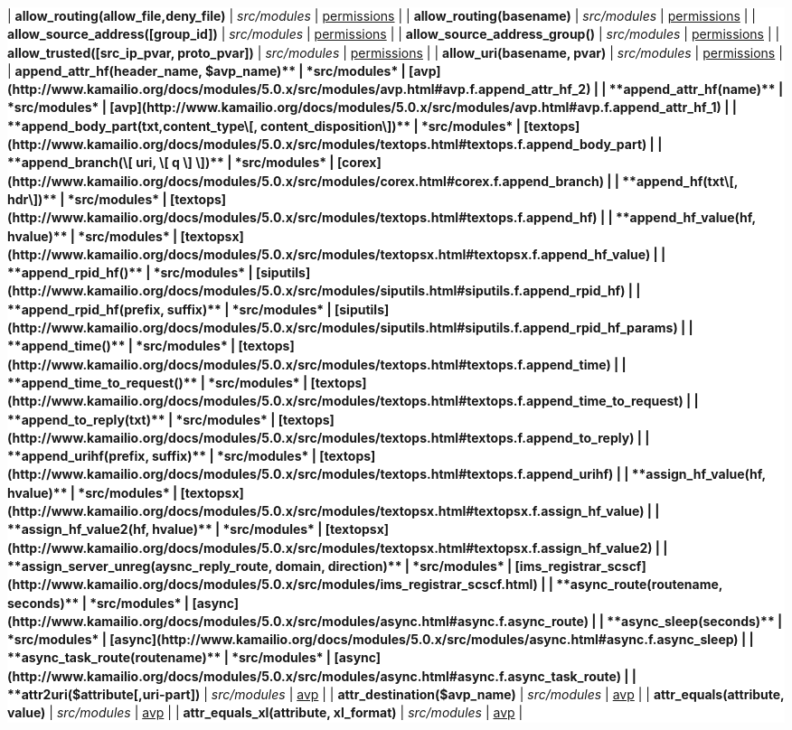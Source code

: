 | **allow_routing(allow_file,deny_file)**                         | *src/modules* | [permissions](http://www.kamailio.org/docs/modules/5.0.x/src/modules/permissions.html#permissions.f.allow_routing_fileargs)     |
| **allow_routing(basename)**                                     | *src/modules* | [permissions](http://www.kamailio.org/docs/modules/5.0.x/src/modules/permissions.html#permissions.f.allow_routing_basename)     |
| **allow_source_address(\[group_id\])**                          | *src/modules* | [permissions](http://www.kamailio.org/docs/modules/5.0.x/src/modules/permissions.html#permissions.f.allow_source_address)       |
| **allow_source_address_group()**                                | *src/modules* | [permissions](http://www.kamailio.org/docs/modules/5.0.x/src/modules/permissions.html#permissions.f.allow_source_address_group) |
| **allow_trusted(\[src_ip_pvar, proto_pvar\])**                  | *src/modules* | [permissions](http://www.kamailio.org/docs/modules/5.0.x/src/modules/permissions.html#permissions.f.allow_trusted)              |
| **allow_uri(basename, pvar)**                                   | *src/modules* | [permissions](http://www.kamailio.org/docs/modules/5.0.x/src/modules/permissions.html#permissions.f.allow_uri)                  |
| **append_attr_hf(header_name, $avp_name)**                      | *src/modules* | [avp](http://www.kamailio.org/docs/modules/5.0.x/src/modules/avp.html#avp.f.append_attr_hf_2)                                   |
| **append_attr_hf(name)**                                        | *src/modules* | [avp](http://www.kamailio.org/docs/modules/5.0.x/src/modules/avp.html#avp.f.append_attr_hf_1)                                   |
| **append_body_part(txt,content_type\[, content_disposition\])** | *src/modules* | [textops](http://www.kamailio.org/docs/modules/5.0.x/src/modules/textops.html#textops.f.append_body_part)                       |
| **append_branch(\[ uri, \[ q \] \])**                           | *src/modules* | [corex](http://www.kamailio.org/docs/modules/5.0.x/src/modules/corex.html#corex.f.append_branch)                                |
| **append_hf(txt\[, hdr\])**                                     | *src/modules* | [textops](http://www.kamailio.org/docs/modules/5.0.x/src/modules/textops.html#textops.f.append_hf)                              |
| **append_hf_value(hf, hvalue)**                                 | *src/modules* | [textopsx](http://www.kamailio.org/docs/modules/5.0.x/src/modules/textopsx.html#textopsx.f.append_hf_value)                     |
| **append_rpid_hf()**                                            | *src/modules* | [siputils](http://www.kamailio.org/docs/modules/5.0.x/src/modules/siputils.html#siputils.f.append_rpid_hf)                      |
| **append_rpid_hf(prefix, suffix)**                              | *src/modules* | [siputils](http://www.kamailio.org/docs/modules/5.0.x/src/modules/siputils.html#siputils.f.append_rpid_hf_params)               |
| **append_time()**                                               | *src/modules* | [textops](http://www.kamailio.org/docs/modules/5.0.x/src/modules/textops.html#textops.f.append_time)                            |
| **append_time_to_request()**                                    | *src/modules* | [textops](http://www.kamailio.org/docs/modules/5.0.x/src/modules/textops.html#textops.f.append_time_to_request)                 |
| **append_to_reply(txt)**                                        | *src/modules* | [textops](http://www.kamailio.org/docs/modules/5.0.x/src/modules/textops.html#textops.f.append_to_reply)                        |
| **append_urihf(prefix, suffix)**                                | *src/modules* | [textops](http://www.kamailio.org/docs/modules/5.0.x/src/modules/textops.html#textops.f.append_urihf)                           |
| **assign_hf_value(hf, hvalue)**                                 | *src/modules* | [textopsx](http://www.kamailio.org/docs/modules/5.0.x/src/modules/textopsx.html#textopsx.f.assign_hf_value)                     |
| **assign_hf_value2(hf, hvalue)**                                | *src/modules* | [textopsx](http://www.kamailio.org/docs/modules/5.0.x/src/modules/textopsx.html#textopsx.f.assign_hf_value2)                    |
| **assign_server_unreg(aysnc_reply_route, domain, direction)**   | *src/modules* | [ims_registrar_scscf](http://www.kamailio.org/docs/modules/5.0.x/src/modules/ims_registrar_scscf.html)                          |
| **async_route(routename, seconds)**                             | *src/modules* | [async](http://www.kamailio.org/docs/modules/5.0.x/src/modules/async.html#async.f.async_route)                                  |
| **async_sleep(seconds)**                                        | *src/modules* | [async](http://www.kamailio.org/docs/modules/5.0.x/src/modules/async.html#async.f.async_sleep)                                  |
| **async_task_route(routename)**                                 | *src/modules* | [async](http://www.kamailio.org/docs/modules/5.0.x/src/modules/async.html#async.f.async_task_route)                             |
| **attr2uri($attribute\[,uri-part\])**                           | *src/modules* | [avp](http://www.kamailio.org/docs/modules/5.0.x/src/modules/avp.html#avp.f.attr2uri)                                           |
| **attr_destination($avp_name)**                                 | *src/modules* | [avp](http://www.kamailio.org/docs/modules/5.0.x/src/modules/avp.html#avp.f.attr_destination)                                   |
| **attr_equals(attribute, value)**                               | *src/modules* | [avp](http://www.kamailio.org/docs/modules/5.0.x/src/modules/avp.html#avp.f.attr_equals)                                        |
| **attr_equals_xl(attribute, xl_format)**                        | *src/modules* | [avp](http://www.kamailio.org/docs/modules/5.0.x/src/modules/avp.html#avp.f.attr_equals_xl)                                     |